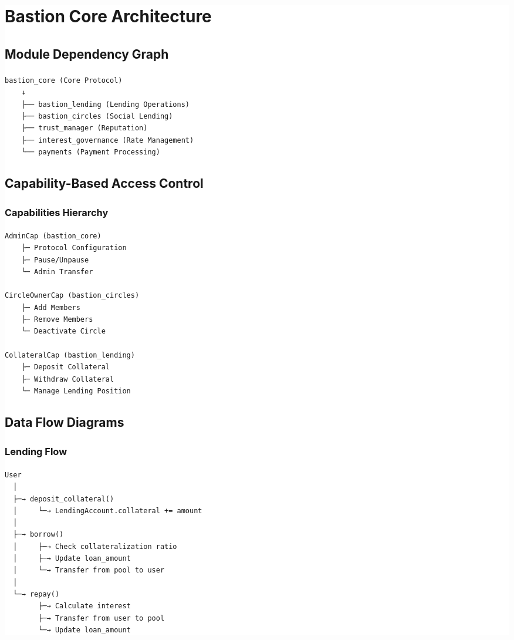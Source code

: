 # Bastion Core Architecture

## Module Dependency Graph

```
bastion_core (Core Protocol)
    ↓
    ├── bastion_lending (Lending Operations)
    ├── bastion_circles (Social Lending)
    ├── trust_manager (Reputation)
    ├── interest_governance (Rate Management)
    └── payments (Payment Processing)
```

## Capability-Based Access Control

### Capabilities Hierarchy

```
AdminCap (bastion_core)
    ├─ Protocol Configuration
    ├─ Pause/Unpause
    └─ Admin Transfer

CircleOwnerCap (bastion_circles)
    ├─ Add Members
    ├─ Remove Members
    └─ Deactivate Circle

CollateralCap (bastion_lending)
    ├─ Deposit Collateral
    ├─ Withdraw Collateral
    └─ Manage Lending Position
```

## Data Flow Diagrams

### Lending Flow

```
User
  │
  ├─→ deposit_collateral()
  │     └─→ LendingAccount.collateral += amount
  │
  ├─→ borrow()
  │     ├─→ Check collateralization ratio
  │     ├─→ Update loan_amount
  │     └─→ Transfer from pool to user
  │
  └─→ repay()
        ├─→ Calculate interest
        ├─→ Transfer from user to pool
        └─→ Update loan_amount
```
